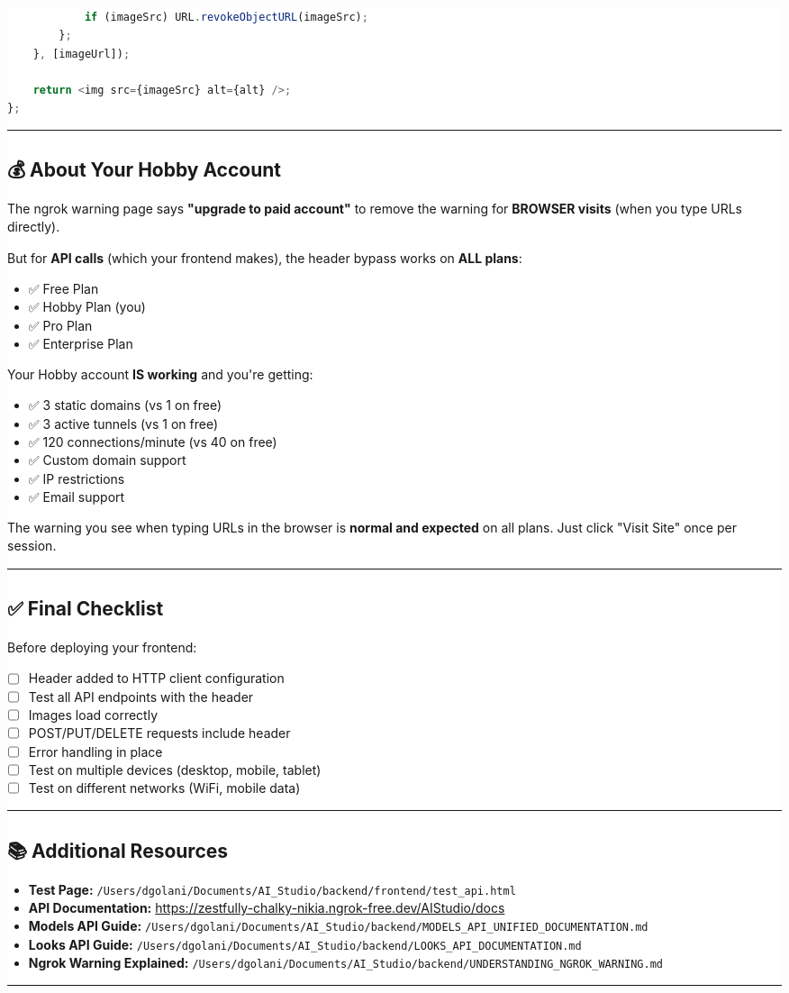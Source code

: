 ```javascript
            if (imageSrc) URL.revokeObjectURL(imageSrc);
        };
    }, [imageUrl]);

    return <img src={imageSrc} alt={alt} />;
};
```

---

## 💰 About Your Hobby Account

The ngrok warning page says **"upgrade to paid account"** to remove the warning for **BROWSER visits** (when you type URLs directly).

But for **API calls** (which your frontend makes), the header bypass works on **ALL plans**:
- ✅ Free Plan
- ✅ Hobby Plan (you)
- ✅ Pro Plan
- ✅ Enterprise Plan

Your Hobby account **IS working** and you're getting:
- ✅ 3 static domains (vs 1 on free)
- ✅ 3 active tunnels (vs 1 on free)
- ✅ 120 connections/minute (vs 40 on free)
- ✅ Custom domain support
- ✅ IP restrictions
- ✅ Email support

The warning you see when typing URLs in the browser is **normal and expected** on all plans. Just click "Visit Site" once per session.

---

## ✅ Final Checklist

Before deploying your frontend:

- [ ] Header added to HTTP client configuration
- [ ] Test all API endpoints with the header
- [ ] Images load correctly
- [ ] POST/PUT/DELETE requests include header
- [ ] Error handling in place
- [ ] Test on multiple devices (desktop, mobile, tablet)
- [ ] Test on different networks (WiFi, mobile data)

---

## 📚 Additional Resources

- **Test Page:** `/Users/dgolani/Documents/AI_Studio/backend/frontend/test_api.html`
- **API Documentation:** https://zestfully-chalky-nikia.ngrok-free.dev/AIStudio/docs
- **Models API Guide:** `/Users/dgolani/Documents/AI_Studio/backend/MODELS_API_UNIFIED_DOCUMENTATION.md`
- **Looks API Guide:** `/Users/dgolani/Documents/AI_Studio/backend/LOOKS_API_DOCUMENTATION.md`
- **Ngrok Warning Explained:** `/Users/dgolani/Documents/AI_Studio/backend/UNDERSTANDING_NGROK_WARNING.md`

---